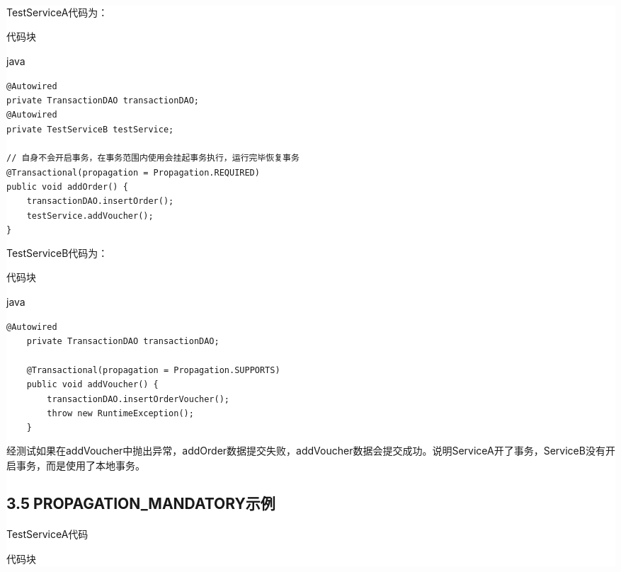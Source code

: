 TestServiceA代码为：

代码块

java









```
@Autowired
private TransactionDAO transactionDAO;
@Autowired
private TestServiceB testService;

// 自身不会开启事务，在事务范围内使用会挂起事务执行，运行完毕恢复事务
@Transactional(propagation = Propagation.REQUIRED)
public void addOrder() {
    transactionDAO.insertOrder();
    testService.addVoucher();
}
```



TestServiceB代码为：

代码块

java









```
@Autowired
    private TransactionDAO transactionDAO;

    @Transactional(propagation = Propagation.SUPPORTS)
    public void addVoucher() {
        transactionDAO.insertOrderVoucher();
        throw new RuntimeException();
    }
```



经测试如果在addVoucher中抛出异常，addOrder数据提交失败，addVoucher数据会提交成功。说明ServiceA开了事务，ServiceB没有开启事务，而是使用了本地事务。

## 3.5 PROPAGATION_MANDATORY示例

TestServiceA代码

代码块
